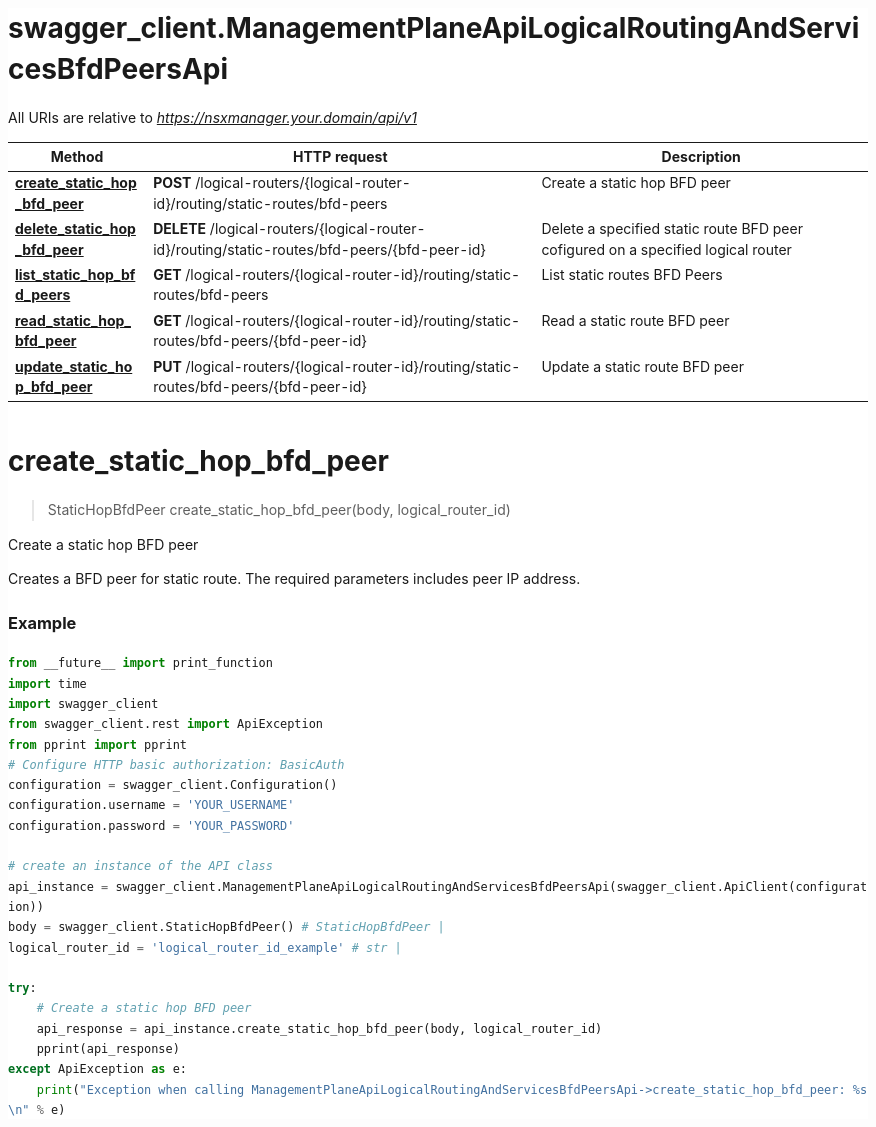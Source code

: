 # swagger_client.ManagementPlaneApiLogicalRoutingAndServicesBfdPeersApi

All URIs are relative to *https://nsxmanager.your.domain/api/v1*

Method | HTTP request | Description
------------- | ------------- | -------------
[**create_static_hop_bfd_peer**](ManagementPlaneApiLogicalRoutingAndServicesBfdPeersApi.md#create_static_hop_bfd_peer) | **POST** /logical-routers/{logical-router-id}/routing/static-routes/bfd-peers | Create a static hop BFD peer
[**delete_static_hop_bfd_peer**](ManagementPlaneApiLogicalRoutingAndServicesBfdPeersApi.md#delete_static_hop_bfd_peer) | **DELETE** /logical-routers/{logical-router-id}/routing/static-routes/bfd-peers/{bfd-peer-id} | Delete a specified static route BFD peer cofigured on a specified logical router
[**list_static_hop_bfd_peers**](ManagementPlaneApiLogicalRoutingAndServicesBfdPeersApi.md#list_static_hop_bfd_peers) | **GET** /logical-routers/{logical-router-id}/routing/static-routes/bfd-peers | List static routes BFD Peers
[**read_static_hop_bfd_peer**](ManagementPlaneApiLogicalRoutingAndServicesBfdPeersApi.md#read_static_hop_bfd_peer) | **GET** /logical-routers/{logical-router-id}/routing/static-routes/bfd-peers/{bfd-peer-id} | Read a static route BFD peer
[**update_static_hop_bfd_peer**](ManagementPlaneApiLogicalRoutingAndServicesBfdPeersApi.md#update_static_hop_bfd_peer) | **PUT** /logical-routers/{logical-router-id}/routing/static-routes/bfd-peers/{bfd-peer-id} | Update a static route BFD peer

# **create_static_hop_bfd_peer**
> StaticHopBfdPeer create_static_hop_bfd_peer(body, logical_router_id)

Create a static hop BFD peer

Creates a BFD peer for static route. The required parameters includes peer IP address. 

### Example
```python
from __future__ import print_function
import time
import swagger_client
from swagger_client.rest import ApiException
from pprint import pprint
# Configure HTTP basic authorization: BasicAuth
configuration = swagger_client.Configuration()
configuration.username = 'YOUR_USERNAME'
configuration.password = 'YOUR_PASSWORD'

# create an instance of the API class
api_instance = swagger_client.ManagementPlaneApiLogicalRoutingAndServicesBfdPeersApi(swagger_client.ApiClient(configuration))
body = swagger_client.StaticHopBfdPeer() # StaticHopBfdPeer | 
logical_router_id = 'logical_router_id_example' # str | 

try:
    # Create a static hop BFD peer
    api_response = api_instance.create_static_hop_bfd_peer(body, logical_router_id)
    pprint(api_response)
except ApiException as e:
    print("Exception when calling ManagementPlaneApiLogicalRoutingAndServicesBfdPeersApi->create_static_hop_bfd_peer: %s\n" % e)
```
